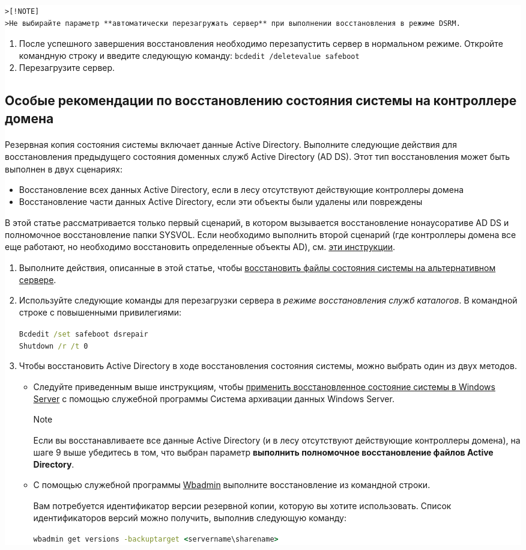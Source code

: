    >[!NOTE]
    >Не выбирайте параметр **автоматически перезагружать сервер** при выполнении восстановления в режиме DSRM.

1. После успешного завершения восстановления необходимо перезапустить сервер в нормальном режиме. Откройте командную строку и введите следующую команду: `bcdedit /deletevalue safeboot`
1. Перезагрузите сервер.

## <a name="special-considerations-for-system-state-recovery-on-a-domain-controller"></a>Особые рекомендации по восстановлению состояния системы на контроллере домена

Резервная копия состояния системы включает данные Active Directory. Выполните следующие действия для восстановления предыдущего состояния доменных служб Active Directory (AD DS). Этот тип восстановления может быть выполнен в двух сценариях:

* Восстановление всех данных Active Directory, если в лесу отсутствуют действующие контроллеры домена
* Восстановление части данных Active Directory, если эти объекты были удалены или повреждены

В этой статье рассматривается только первый сценарий, в котором вызывается восстановление нонаусоративе AD DS и полномочное восстановление папки SYSVOL.  Если необходимо выполнить второй сценарий (где контроллеры домена все еще работают, но необходимо восстановить определенные объекты AD), см. [эти инструкции](https://support.microsoft.com/help/840001/how-to-restore-deleted-user-accounts-and-their-group-memberships-in-ac).

1. Выполните действия, описанные в этой статье, чтобы [восстановить файлы состояния системы на альтернативном сервере](#recover-system-state-files-to-an-alternate-server).
1. Используйте следующие команды для перезагрузки сервера в *режиме восстановления служб каталогов*. В командной строке с повышенными привилегиями:

    ```cmd
    Bcdedit /set safeboot dsrepair
    Shutdown /r /t 0
    ```

1. Чтобы восстановить Active Directory в ходе восстановления состояния системы, можно выбрать один из двух методов.

    * Следуйте приведенным выше инструкциям, чтобы [применить восстановленное состояние системы в Windows Server](#apply-restored-system-state-on-a-windows-server) с помощью служебной программы Cистема архивации данных Windows Server.

        >[!NOTE]
        >Если вы восстанавливаете все данные Active Directory (и в лесу отсутствуют действующие контроллеры домена), на шаге 9 выше убедитесь в том, что выбран параметр **выполнить полномочное восстановление файлов Active Directory**.

    * С помощью служебной программы [Wbadmin](/windows-server/administration/windows-commands/wbadmin-start-systemstaterecovery) выполните восстановление из командной строки.

        Вам потребуется идентификатор версии резервной копии, которую вы хотите использовать. Список идентификаторов версий можно получить, выполнив следующую команду:

        ```cmd
        wbadmin get versions -backuptarget <servername\sharename>
        ```
